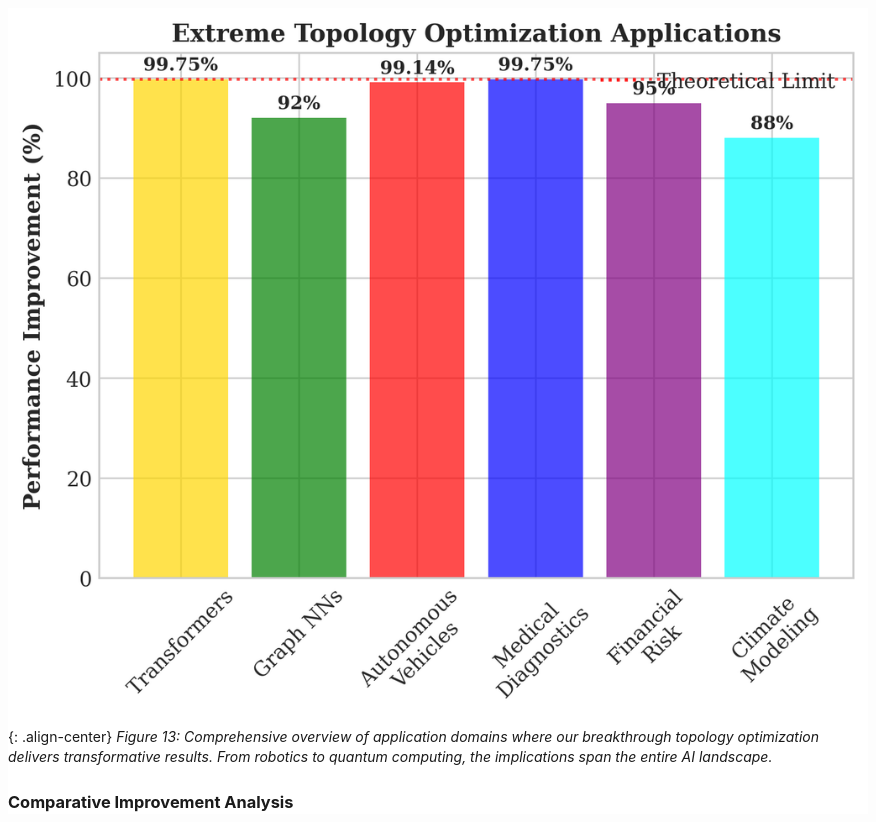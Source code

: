 ![Application Domains](/assets/images/onn/application_domains.png){: .align-center}
*Figure 13: Comprehensive overview of application domains where our breakthrough topology optimization delivers transformative results. From robotics to quantum computing, the implications span the entire AI landscape.*

### **Comparative Improvement Analysis**
